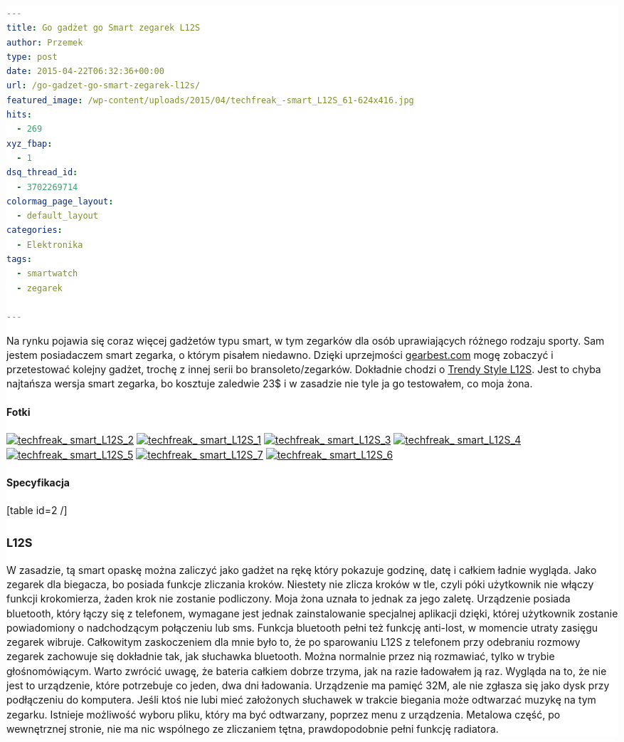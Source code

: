 ```yaml
---
title: Go gadżet go Smart zegarek L12S
author: Przemek
type: post
date: 2015-04-22T06:32:36+00:00
url: /go-gadzet-go-smart-zegarek-l12s/
featured_image: /wp-content/uploads/2015/04/techfreak_-smart_L12S_61-624x416.jpg
hits:
  - 269
xyz_fbap:
  - 1
dsq_thread_id:
  - 3702269714
colormag_page_layout:
  - default_layout
categories:
  - Elektronika
tags:
  - smartwatch
  - zegarek

---
```

Na rynku pojawia się coraz więcej gadżetów typu smart, w tym zegarków dla osób uprawiających różnego rodzaju sporty. Sam jestem posiadaczem smart zegarka, o którym pisałem niedawno. Dzięki uprzejmości <a href="http://gearbest.com/" target="_blank" rel="noopener">gearbest.com</a> mogę zobaczyć i przetestować kolejny gadżet, trochę z innej serii bo bransoleto/zegarków. Dokładnie chodzi o <a href="http://www.gearbest.com/sports-led-watches/pp_63829.html" target="_blank" rel="noopener">Trendy Style L12S</a>. Jest to chyba najtańsza wersja smart zegarka, bo kosztuje zaledwie 23$ i w zasadzie nie tyle ja go testowałem, co moja żona.



#### Fotki

<a href="http://techfreak.pl/go-gadzet-go-smart-zegarek-l12s/techfreak_-smart_l12s_2/" rel="attachment wp-att-9385"><img class="aligncenter size-full wp-image-9385" src="http://techfreak.pl/wp-content/uploads/2015/04/techfreak_-smart_L12S_2.jpg" alt="techfreak_ smart_L12S_2" width="1000" height="667" /></a> <a href="http://techfreak.pl/go-gadzet-go-smart-zegarek-l12s/techfreak_-smart_l12s_1/" rel="attachment wp-att-9386"><img class="aligncenter size-full wp-image-9386" src="http://techfreak.pl/wp-content/uploads/2015/04/techfreak_-smart_L12S_1.jpg" alt="techfreak_ smart_L12S_1" width="1000" height="667" /></a> <a href="http://techfreak.pl/go-gadzet-go-smart-zegarek-l12s/techfreak_-smart_l12s_3/" rel="attachment wp-att-9387"><img class="aligncenter size-full wp-image-9387" src="http://techfreak.pl/wp-content/uploads/2015/04/techfreak_-smart_L12S_3.jpg" alt="techfreak_ smart_L12S_3" width="1000" height="667" /></a> <a href="http://techfreak.pl/go-gadzet-go-smart-zegarek-l12s/techfreak_-smart_l12s_4/" rel="attachment wp-att-9388"><img class="aligncenter size-full wp-image-9388" src="http://techfreak.pl/wp-content/uploads/2015/04/techfreak_-smart_L12S_4.jpg" alt="techfreak_ smart_L12S_4" width="1000" height="667" /></a> <a href="http://techfreak.pl/go-gadzet-go-smart-zegarek-l12s/techfreak_-smart_l12s_5/" rel="attachment wp-att-9389"><img class="aligncenter size-full wp-image-9389" src="http://techfreak.pl/wp-content/uploads/2015/04/techfreak_-smart_L12S_5.jpg" alt="techfreak_ smart_L12S_5" width="1000" height="667" /></a> <a href="http://techfreak.pl/go-gadzet-go-smart-zegarek-l12s/techfreak_-smart_l12s_7/" rel="attachment wp-att-9390"><img class="aligncenter size-full wp-image-9390" src="http://techfreak.pl/wp-content/uploads/2015/04/techfreak_-smart_L12S_7.jpg" alt="techfreak_ smart_L12S_7" width="1000" height="667" /></a> <a href="http://techfreak.pl/go-gadzet-go-smart-zegarek-l12s/techfreak_-smart_l12s_6/" rel="attachment wp-att-9391"><img class="aligncenter size-full wp-image-9391" src="http://techfreak.pl/wp-content/uploads/2015/04/techfreak_-smart_L12S_6.jpg" alt="techfreak_ smart_L12S_6" width="1000" height="667" /></a>

#### Specyfikacja

[table id=2 /]

### L12S

W zasadzie, tą smart opaskę można zaliczyć jako gadżet na rękę który pokazuje godzinę, datę i całkiem ładnie wygląda. Jako zegarek dla biegacza, bo posiada funkcje zliczania kroków. Niestety nie zlicza kroków w tle, czyli póki użytkownik nie włączy funkcji krokomierza, żaden krok nie zostanie podliczony. Moja żona uznała to jednak za jego zaletę. Urządzenie posiada bluetooth, który łączy się z telefonem, wymagane jest jednak zainstalowanie specjalnej aplikacji dzięki, której użytkownik zostanie powiadomiony o nadchodzącym połączeniu lub sms. Funkcja bluetooth pełni też funkcję anti-lost, w momencie utraty zasięgu zegarek wibruje. Całkowitym zaskoczeniem dla mnie było to, że po sparowaniu L12S z telefonem przy odebraniu rozmowy zegarek zachowuje się dokładnie tak, jak słuchawka bluetooth. Można normalnie przez nią rozmawiać, tylko w trybie głośnomówiącym. Warto zwrócić uwagę, że bateria całkiem dobrze trzyma, jak na razie ładowałem ją raz. Wygląda na to, że nie jest to urządzenie, które potrzebuje co jeden, dwa dni ładowania. Urządzenie ma pamięć 32M, ale nie zgłasza się jako dysk przy podłączeniu do komputera. Jeśli ktoś nie lubi mieć założonych słuchawek w trakcie biegania może odtwarzać muzykę na tym zegarku. Istnieje możliwość wyboru pliku, który ma być odtwarzany, poprzez menu z urządzenia. Metalowa część, po wewnętrznej stronie, nie ma nic wspólnego ze zliczaniem tętna, prawdopodobnie pełni funkcję radiatora.
